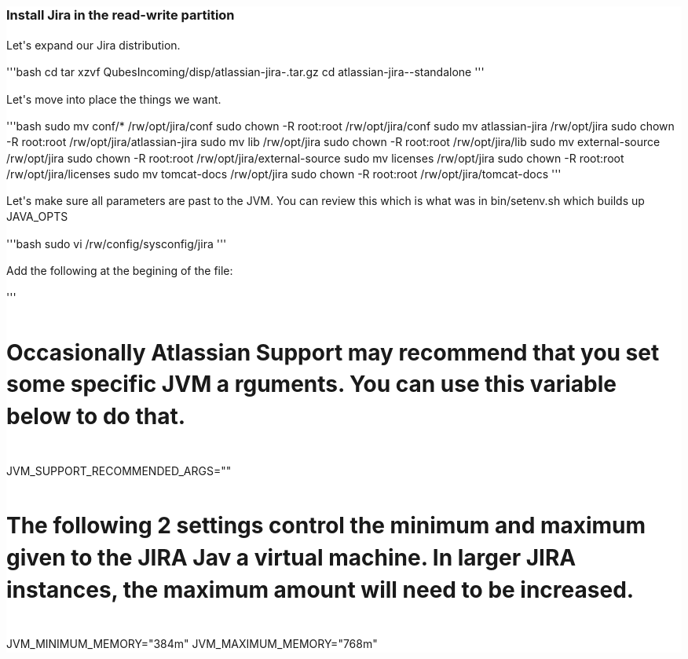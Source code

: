 ### Install Jira in the read-write partition ###

Let's expand our Jira distribution.

'''bash
cd
tar xzvf QubesIncoming/disp<X>/atlassian-jira-<version>.tar.gz
cd atlassian-jira-<version>-standalone
'''

Let's move into place the things we want.

'''bash
sudo mv conf/* /rw/opt/jira/conf
sudo chown -R root:root /rw/opt/jira/conf
sudo mv atlassian-jira /rw/opt/jira
sudo chown -R root:root /rw/opt/jira/atlassian-jira
sudo mv lib /rw/opt/jira
sudo chown -R root:root /rw/opt/jira/lib
sudo mv external-source /rw/opt/jira
sudo chown -R root:root /rw/opt/jira/external-source
sudo mv licenses /rw/opt/jira
sudo chown -R root:root /rw/opt/jira/licenses
sudo mv tomcat-docs /rw/opt/jira
sudo chown -R root:root /rw/opt/jira/tomcat-docs
'''

Let's make sure all parameters are past to the JVM. You can review this which is
what was in bin/setenv.sh which builds up JAVA_OPTS

'''bash
sudo vi /rw/config/sysconfig/jira
'''

Add the following at the begining of the file:

'''
#
#  Occasionally Atlassian Support may recommend that you set some specific JVM a rguments.  You can use this variable below to do that.
#
JVM_SUPPORT_RECOMMENDED_ARGS=""

#
# The following 2 settings control the minimum and maximum given to the JIRA Jav a virtual machine.  In larger JIRA instances, the maximum amount will need to be increased.
#
JVM_MINIMUM_MEMORY="384m"
JVM_MAXIMUM_MEMORY="768m"
 